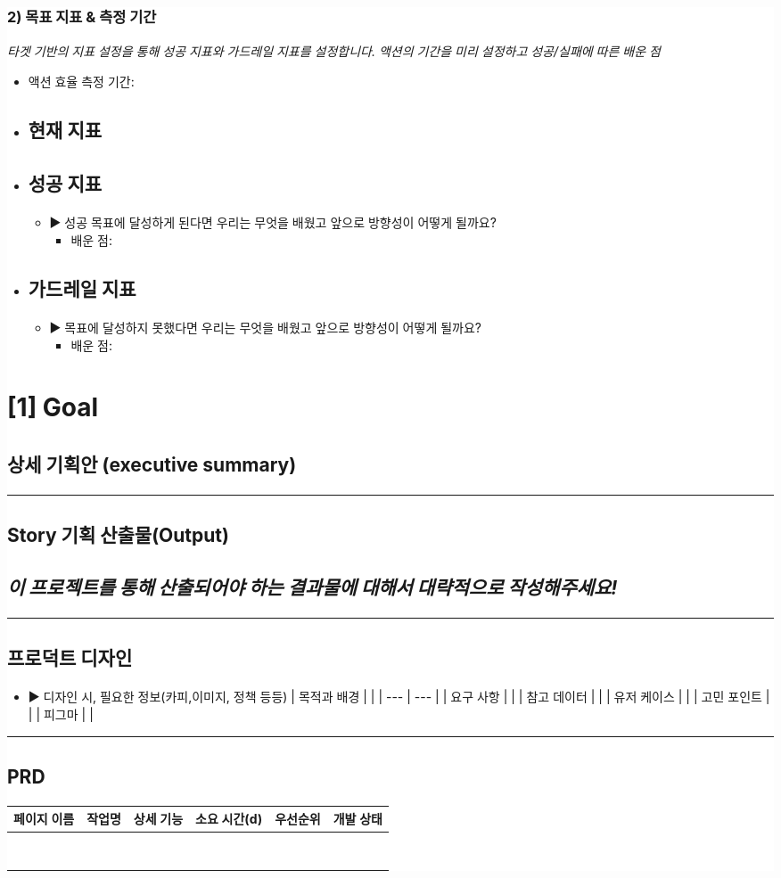 ### **2) 목표 지표 & 측정 기간**
*타겟 기반의 지표 설정을 통해 성공 지표와 가드레일 지표를 설정합니다. 
액션의 기간을 미리 설정하고 성공/실패에 따른 배운 점*
- 액션 효율 측정 기간: 
- 현재 지표
  - 
- 성공 지표
  - 
  - ▶ 성공 목표에 달성하게 된다면 우리는 무엇을 배웠고 앞으로 방향성이 어떻게 될까요?
    - 배운 점:
- 가드레일 지표
  - 
  - ▶ 목표에 달성하지 못했다면 우리는 무엇을 배웠고 앞으로 방향성이 어떻게 될까요?
    - 배운 점:

# [1] Goal

## 상세 기획안 (executive summary)

---

## Story 기획 산출물(Output)
*이 프로젝트를 통해 산출되어야 하는 결과물에 대해서 대략적으로 작성해주세요!*
- 

---

## 프로덕트 디자인
- ▶ 디자인 시, 필요한 정보(카피,이미지, 정책 등등)
| 목적과 배경 |  |
| --- | --- |
| 요구 사항 |  |
| 참고 데이터 |  |
| 유저 케이스 |  |
| 고민 포인트 |  |
| 피그마 |  |

---

## PRD
| **페이지 이름** | **작업명** | **상세 기능** | **소요 시간(d)** | **우선순위** | **개발 상태** |
| --- | --- | --- | --- | --- | --- |
|  |  |  |  |  |  |
|  |  |  |  |  |  |
|  |  |  |  |  |  |
|  |  |  |  |  |  |
|  |  |  |  |  |  |
|  |  |  |  |  |  |
|  |  |  |  |  |  |
|  |  |  |  |  |  |
